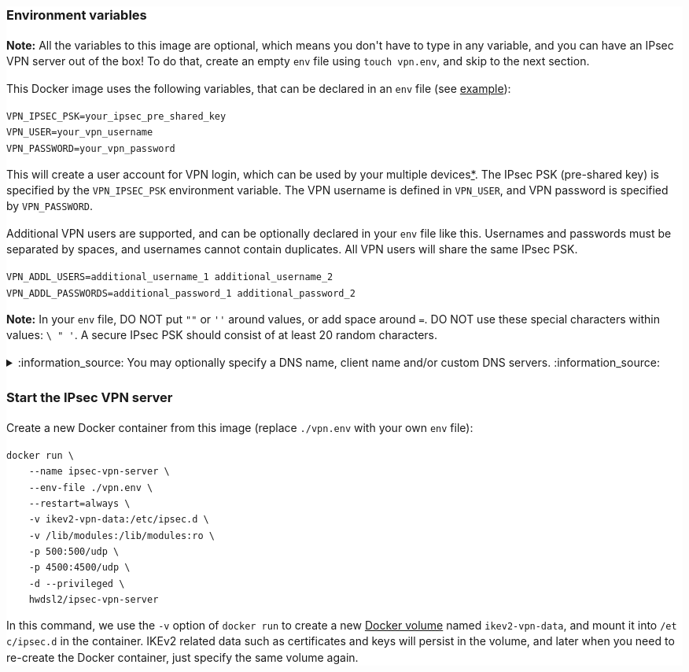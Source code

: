 ### Environment variables

**Note:** All the variables to this image are optional, which means you don't have to type in any variable, and you can have an IPsec VPN server out of the box! To do that, create an empty `env` file using `touch vpn.env`, and skip to the next section.

This Docker image uses the following variables, that can be declared in an `env` file (see [example](vpn.env.example)):

```
VPN_IPSEC_PSK=your_ipsec_pre_shared_key
VPN_USER=your_vpn_username
VPN_PASSWORD=your_vpn_password
```

This will create a user account for VPN login, which can be used by your multiple devices[*](#important-notes). The IPsec PSK (pre-shared key) is specified by the `VPN_IPSEC_PSK` environment variable. The VPN username is defined in `VPN_USER`, and VPN password is specified by `VPN_PASSWORD`.

Additional VPN users are supported, and can be optionally declared in your `env` file like this. Usernames and passwords must be separated by spaces, and usernames cannot contain duplicates. All VPN users will share the same IPsec PSK.

```
VPN_ADDL_USERS=additional_username_1 additional_username_2
VPN_ADDL_PASSWORDS=additional_password_1 additional_password_2
```

**Note:** In your `env` file, DO NOT put `""` or `''` around values, or add space around `=`. DO NOT use these special characters within values: `\ " '`. A secure IPsec PSK should consist of at least 20 random characters.

<details><summary>
:information_source: You may optionally specify a DNS name, client name and/or custom DNS servers. :information_source:
</summary></details>

### Start the IPsec VPN server

Create a new Docker container from this image (replace `./vpn.env` with your own `env` file):

```
docker run \
    --name ipsec-vpn-server \
    --env-file ./vpn.env \
    --restart=always \
    -v ikev2-vpn-data:/etc/ipsec.d \
    -v /lib/modules:/lib/modules:ro \
    -p 500:500/udp \
    -p 4500:4500/udp \
    -d --privileged \
    hwdsl2/ipsec-vpn-server
```

In this command, we use the `-v` option of `docker run` to create a new [Docker volume](https://docs.docker.com/storage/volumes/) named `ikev2-vpn-data`, and mount it into `/etc/ipsec.d` in the container. IKEv2 related data such as certificates and keys will persist in the volume, and later when you need to re-create the Docker container, just specify the same volume again.
